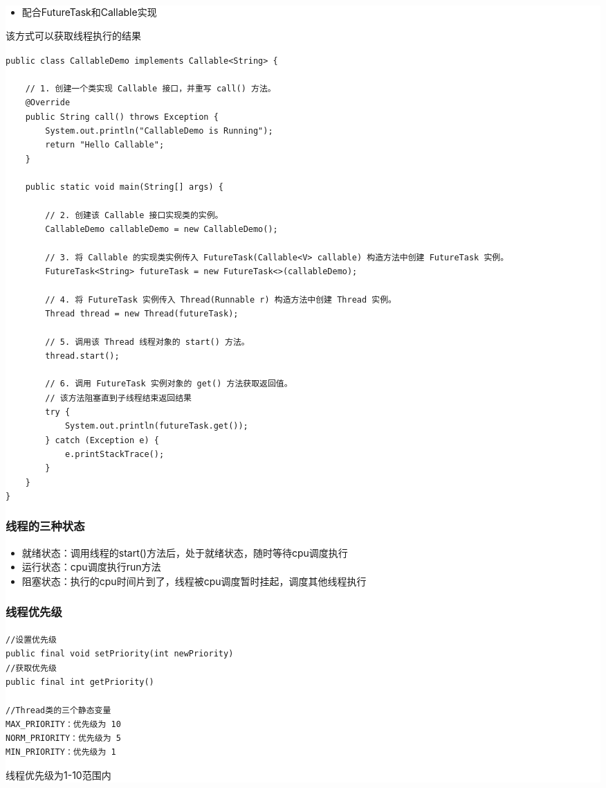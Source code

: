 * 配合FutureTask和Callable实现

该方式可以获取线程执行的结果

```
public class CallableDemo implements Callable<String> {

	// 1. 创建一个类实现 Callable 接口，并重写 call() 方法。
	@Override
	public String call() throws Exception {
		System.out.println("CallableDemo is Running");
		return "Hello Callable";
	}
	
	public static void main(String[] args) {
		
		// 2. 创建该 Callable 接口实现类的实例。
		CallableDemo callableDemo = new CallableDemo();
		
		// 3. 将 Callable 的实现类实例传入 FutureTask(Callable<V> callable) 构造方法中创建 FutureTask 实例。
		FutureTask<String> futureTask = new FutureTask<>(callableDemo);
		
		// 4. 将 FutureTask 实例传入 Thread(Runnable r) 构造方法中创建 Thread 实例。
		Thread thread = new Thread(futureTask);
		
		// 5. 调用该 Thread 线程对象的 start() 方法。
		thread.start();
		
		// 6. 调用 FutureTask 实例对象的 get() 方法获取返回值。
		// 该方法阻塞直到子线程结束返回结果
		try {
			System.out.println(futureTask.get());
		} catch (Exception e) {
			e.printStackTrace();
		}
	}
}
```


### 线程的三种状态
* 就绪状态：调用线程的start()方法后，处于就绪状态，随时等待cpu调度执行
* 运行状态：cpu调度执行run方法
* 阻塞状态：执行的cpu时间片到了，线程被cpu调度暂时挂起，调度其他线程执行

### 线程优先级

```
//设置优先级
public final void setPriority(int newPriority)
//获取优先级
public final int getPriority()

//Thread类的三个静态变量
MAX_PRIORITY：优先级为 10
NORM_PRIORITY：优先级为 5
MIN_PRIORITY：优先级为 1
```
线程优先级为1-10范围内
